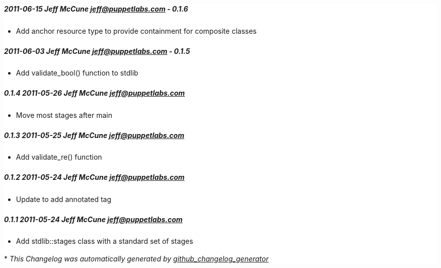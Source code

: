 ##### 2011-06-15 Jeff McCune <jeff@puppetlabs.com> - 0.1.6

* Add anchor resource type to provide containment for composite classes

##### 2011-06-03 Jeff McCune <jeff@puppetlabs.com> - 0.1.5

* Add validate\_bool() function to stdlib

##### 0.1.4 2011-05-26 Jeff McCune <jeff@puppetlabs.com>

* Move most stages after main

##### 0.1.3 2011-05-25 Jeff McCune <jeff@puppetlabs.com>

* Add validate\_re() function

##### 0.1.2 2011-05-24 Jeff McCune <jeff@puppetlabs.com>

* Update to add annotated tag

##### 0.1.1 2011-05-24 Jeff McCune <jeff@puppetlabs.com>

* Add stdlib::stages class with a standard set of stages


\* *This Changelog was automatically generated by [github_changelog_generator](https://github.com/github-changelog-generator/github-changelog-generator)*
